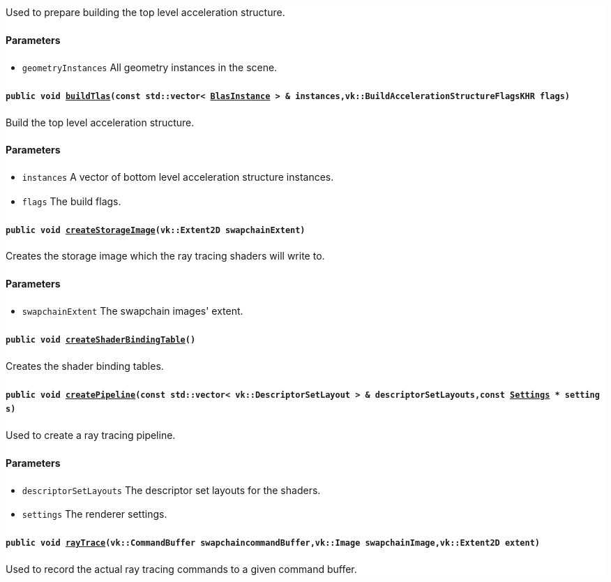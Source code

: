 Used to prepare building the top level acceleration structure.

#### Parameters
* `geometryInstances` All geometry instances in the scene.

#### `public void `[`buildTlas`](#class_r_a_y_e_x___n_a_m_e_s_p_a_c_e_1_1_ray_tracing_builder_1a90a77c2884d4831c6af205c37836cc4b)`(const std::vector< `[`BlasInstance`](moxygen/api-API.md#struct_r_a_y_e_x___n_a_m_e_s_p_a_c_e_1_1_blas_instance)` > & instances,vk::BuildAccelerationStructureFlagsKHR flags)` 

Build the top level acceleration structure.

#### Parameters
* `instances` A vector of bottom level acceleration structure instances. 

* `flags` The build flags.

#### `public void `[`createStorageImage`](#class_r_a_y_e_x___n_a_m_e_s_p_a_c_e_1_1_ray_tracing_builder_1ab224b9213162354a3a540fc7708c47b5)`(vk::Extent2D swapchainExtent)` 

Creates the storage image which the ray tracing shaders will write to.

#### Parameters
* `swapchainExtent` The swapchain images' extent.

#### `public void `[`createShaderBindingTable`](#class_r_a_y_e_x___n_a_m_e_s_p_a_c_e_1_1_ray_tracing_builder_1af5fb816195cf838a10d566fc4aa5fae8)`()` 

Creates the shader binding tables.

#### `public void `[`createPipeline`](#class_r_a_y_e_x___n_a_m_e_s_p_a_c_e_1_1_ray_tracing_builder_1aa3662d69cbf85434c89e831fe6bbcb0c)`(const std::vector< vk::DescriptorSetLayout > & descriptorSetLayouts,const `[`Settings`](moxygen/api-BASE.md#class_r_a_y_e_x___n_a_m_e_s_p_a_c_e_1_1_settings)` * settings)` 

Used to create a ray tracing pipeline.

#### Parameters
* `descriptorSetLayouts` The descriptor set layouts for the shaders. 

* `settings` The renderer settings.

#### `public void `[`rayTrace`](#class_r_a_y_e_x___n_a_m_e_s_p_a_c_e_1_1_ray_tracing_builder_1ac62d95b180821e50c060e3722c229e7a)`(vk::CommandBuffer swapchaincommandBuffer,vk::Image swapchainImage,vk::Extent2D extent)` 

Used to record the actual ray tracing commands to a given command buffer.
